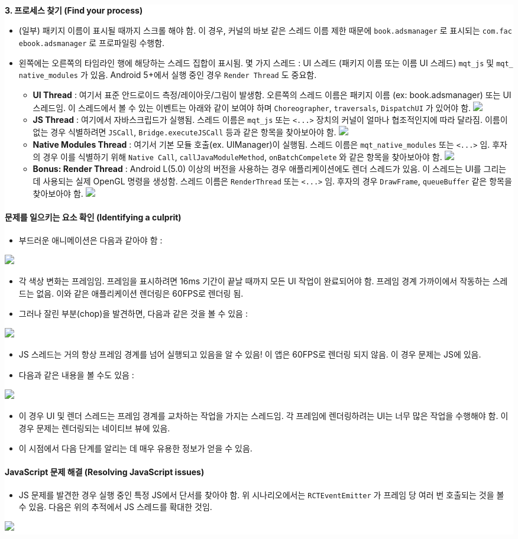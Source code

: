 **3. 프로세스 찾기 (Find your process)**

- (일부) 패키지 이름이 표시될 때까지 스크롤 해야 함. 이 경우, 커널의 바보 같은 스레드 이름 제한 때문에 `book.adsmanager` 로 표시되는 `com.facebook.adsmanager` 로 프로파일링 수행함.

- 왼쪽에는 오른쪽의 타임라인 행에 해당하는 스레드 집합이 표시됨. 몇 가지 스레드 : UI 스레드 (패키지 이름 또는 이름 UI 스레드) `mqt_js` 및 `mqt_native_modules` 가 있음. Android 5+에서 실행 중인 경우 `Render Thread` 도 중요함. 

	- **UI Thread** : 여기서 표준 안드로이드 측정/레이아웃/그림이 발생함. 오른쪽의 스레드 이름은 패키지 이름 (ex: book.adsmanager) 또는 UI 스레드임. 이 스레드에서 볼 수 있는 이벤트는 아래와 같이 보여야 하며 `Choreographer`, `traversals`, `DispatchUI` 가 있어야 함.
    ![](https://images.velog.io/images/leejiwonn/post/53dda83a-1c33-4767-83e5-0cad50363afd/image.png)
    - **JS Thread** : 여기에서 자바스크립드가 실행됨. 스레드 이름은 `mqt_js` 또는 `<...>` 장치의 커널이 얼마나 협조적인지에 따라 달라짐. 이름이 없는 경우 식별하려면 `JSCall`, `Bridge.executeJSCall` 등과 같은 항목을 찾아보아야 함.
    ![](https://images.velog.io/images/leejiwonn/post/421d003a-9414-403e-8b67-a1235b63e7cc/image.png)
    - **Native Modules Thread** : 여기서 기본 모듈 호출(ex. UIManager)이 실행됨. 스레드 이름은 `mqt_native_modules` 또는 `<...>` 임. 후자의 경우 이를 식별하기 위해 `Native Call`, `callJavaModuleMethod`, `onBatchCompelete` 와 같은 항목을 찾아보아야 함.
    ![](https://images.velog.io/images/leejiwonn/post/94fd92ef-71f4-4c17-b133-0a42d1300da1/image.png)
    - **Bonus: Render Thread** : Android L(5.0) 이상의 버전을 사용하는 경우 애플리케이션에도 렌더 스레드가 있음. 이 스레드는 UI를 그리는 데 사용되는 실제 OpenGL 명령을 생성함. 스레드 이름은 `RenderThread` 또는 `<...>` 임. 후자의 경우 `DrawFrame`, `queueBuffer` 같은 항목을 찾아보아야 함.
    ![](https://images.velog.io/images/leejiwonn/post/578e9ba7-5798-4908-a227-15645254df98/image.png)
    
#### 문제를 일으키는 요소 확인 (Identifying a culprit)

- 부드러운 애니메이션은 다음과 같아야 함 :

![](https://images.velog.io/images/leejiwonn/post/c500230f-5cb0-4c30-bd43-ccb02c792920/image.png)

- 각 색상 변화는 프레임임. 프레임을 표시하려면 16ms 기간이 끝날 때까지 모든 UI 작업이 완료되어야 함. 프레임 경계 가까이에서 작동하는 스레드는 없음. 이와 같은 애플리케이션 렌더링은 60FPS로 렌더링 됨.

- 그러나 잘린 부분(chop)을 발견하면, 다음과 같은 것을 볼 수 있음 :

![](https://images.velog.io/images/leejiwonn/post/2bb845e9-2142-499a-92ab-3ff0708ef068/image.png)

- JS 스레드는 거의 항상 프레임 경계를 넘어 실행되고 있음을 알 수 있음! 이 앱은 60FPS로 렌더링 되지 않음. 이 경우 문제는 JS에 있음.

- 다음과 같은 내용을 볼 수도 있음 :

![](https://images.velog.io/images/leejiwonn/post/dca7c445-dfcc-4361-8a22-26e9de202ee3/image.png)

- 이 경우 UI 및 렌더 스레드는 프레임 경계를 교차하는 작업을 가지는 스레드임. 각 프레임에 렌더링하려는 UI는 너무 많은 작업을 수행해야 함. 이 경우 문제는 렌더링되는 네이티브 뷰에 있음.

- 이 시점에서 다음 단계를 알리는 데 매우 유용한 정보가 얻을 수 있음.

#### JavaScript 문제 해결 (Resolving JavaScript issues)

- JS 문제를 발견한 경우 실행 중인 특정 JS에서 단서를 찾아야 함. 위 시나리오에서는 `RCTEventEmitter` 가 프레임 당 여러 번 호출되는 것을 볼 수 있음. 다음은 위의 추적에서 JS 스레드를 확대한 것임.

![](https://images.velog.io/images/leejiwonn/post/787e7f6f-35b9-4591-8021-a4eba0769e4b/image.png)
